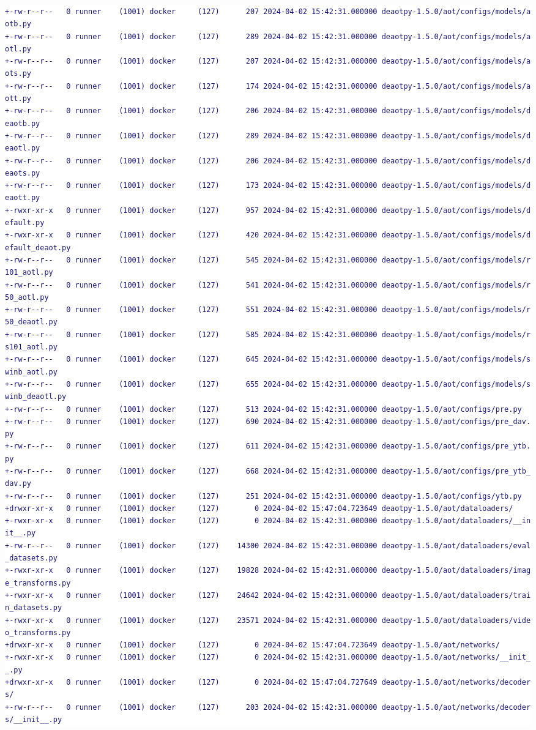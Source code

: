 ```diff
+-rw-r--r--   0 runner    (1001) docker     (127)      207 2024-04-02 15:42:31.000000 deaotpy-1.5.0/aot/configs/models/aotb.py
+-rw-r--r--   0 runner    (1001) docker     (127)      289 2024-04-02 15:42:31.000000 deaotpy-1.5.0/aot/configs/models/aotl.py
+-rw-r--r--   0 runner    (1001) docker     (127)      207 2024-04-02 15:42:31.000000 deaotpy-1.5.0/aot/configs/models/aots.py
+-rw-r--r--   0 runner    (1001) docker     (127)      174 2024-04-02 15:42:31.000000 deaotpy-1.5.0/aot/configs/models/aott.py
+-rw-r--r--   0 runner    (1001) docker     (127)      206 2024-04-02 15:42:31.000000 deaotpy-1.5.0/aot/configs/models/deaotb.py
+-rw-r--r--   0 runner    (1001) docker     (127)      289 2024-04-02 15:42:31.000000 deaotpy-1.5.0/aot/configs/models/deaotl.py
+-rw-r--r--   0 runner    (1001) docker     (127)      206 2024-04-02 15:42:31.000000 deaotpy-1.5.0/aot/configs/models/deaots.py
+-rw-r--r--   0 runner    (1001) docker     (127)      173 2024-04-02 15:42:31.000000 deaotpy-1.5.0/aot/configs/models/deaott.py
+-rwxr-xr-x   0 runner    (1001) docker     (127)      957 2024-04-02 15:42:31.000000 deaotpy-1.5.0/aot/configs/models/default.py
+-rwxr-xr-x   0 runner    (1001) docker     (127)      420 2024-04-02 15:42:31.000000 deaotpy-1.5.0/aot/configs/models/default_deaot.py
+-rw-r--r--   0 runner    (1001) docker     (127)      545 2024-04-02 15:42:31.000000 deaotpy-1.5.0/aot/configs/models/r101_aotl.py
+-rw-r--r--   0 runner    (1001) docker     (127)      541 2024-04-02 15:42:31.000000 deaotpy-1.5.0/aot/configs/models/r50_aotl.py
+-rw-r--r--   0 runner    (1001) docker     (127)      551 2024-04-02 15:42:31.000000 deaotpy-1.5.0/aot/configs/models/r50_deaotl.py
+-rw-r--r--   0 runner    (1001) docker     (127)      585 2024-04-02 15:42:31.000000 deaotpy-1.5.0/aot/configs/models/rs101_aotl.py
+-rw-r--r--   0 runner    (1001) docker     (127)      645 2024-04-02 15:42:31.000000 deaotpy-1.5.0/aot/configs/models/swinb_aotl.py
+-rw-r--r--   0 runner    (1001) docker     (127)      655 2024-04-02 15:42:31.000000 deaotpy-1.5.0/aot/configs/models/swinb_deaotl.py
+-rw-r--r--   0 runner    (1001) docker     (127)      513 2024-04-02 15:42:31.000000 deaotpy-1.5.0/aot/configs/pre.py
+-rw-r--r--   0 runner    (1001) docker     (127)      690 2024-04-02 15:42:31.000000 deaotpy-1.5.0/aot/configs/pre_dav.py
+-rw-r--r--   0 runner    (1001) docker     (127)      611 2024-04-02 15:42:31.000000 deaotpy-1.5.0/aot/configs/pre_ytb.py
+-rw-r--r--   0 runner    (1001) docker     (127)      668 2024-04-02 15:42:31.000000 deaotpy-1.5.0/aot/configs/pre_ytb_dav.py
+-rw-r--r--   0 runner    (1001) docker     (127)      251 2024-04-02 15:42:31.000000 deaotpy-1.5.0/aot/configs/ytb.py
+drwxr-xr-x   0 runner    (1001) docker     (127)        0 2024-04-02 15:47:04.723649 deaotpy-1.5.0/aot/dataloaders/
+-rwxr-xr-x   0 runner    (1001) docker     (127)        0 2024-04-02 15:42:31.000000 deaotpy-1.5.0/aot/dataloaders/__init__.py
+-rw-r--r--   0 runner    (1001) docker     (127)    14300 2024-04-02 15:42:31.000000 deaotpy-1.5.0/aot/dataloaders/eval_datasets.py
+-rwxr-xr-x   0 runner    (1001) docker     (127)    19828 2024-04-02 15:42:31.000000 deaotpy-1.5.0/aot/dataloaders/image_transforms.py
+-rwxr-xr-x   0 runner    (1001) docker     (127)    24642 2024-04-02 15:42:31.000000 deaotpy-1.5.0/aot/dataloaders/train_datasets.py
+-rwxr-xr-x   0 runner    (1001) docker     (127)    23571 2024-04-02 15:42:31.000000 deaotpy-1.5.0/aot/dataloaders/video_transforms.py
+drwxr-xr-x   0 runner    (1001) docker     (127)        0 2024-04-02 15:47:04.723649 deaotpy-1.5.0/aot/networks/
+-rwxr-xr-x   0 runner    (1001) docker     (127)        0 2024-04-02 15:42:31.000000 deaotpy-1.5.0/aot/networks/__init__.py
+drwxr-xr-x   0 runner    (1001) docker     (127)        0 2024-04-02 15:47:04.727649 deaotpy-1.5.0/aot/networks/decoders/
+-rw-r--r--   0 runner    (1001) docker     (127)      203 2024-04-02 15:42:31.000000 deaotpy-1.5.0/aot/networks/decoders/__init__.py
```